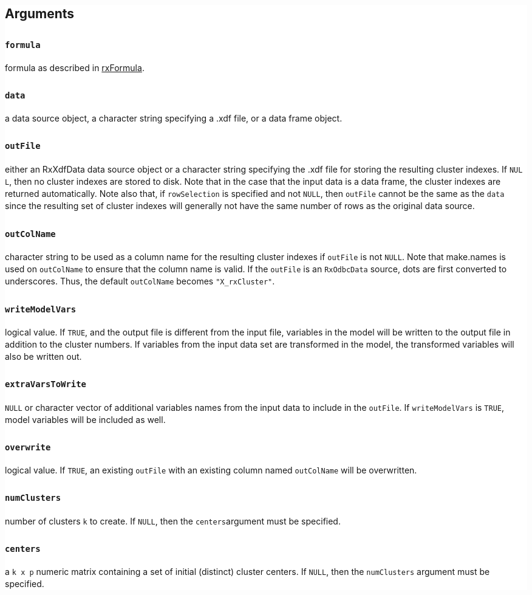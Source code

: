  ## <a name="arguments"></a>Arguments



 ### `formula`
 formula as described in [rxFormula](rxFormula.md). 



 ### `data`
 a data source object, a character string specifying a .xdf file, or a data frame object. 



 ### `outFile`
 either an RxXdfData data source object or a character string specifying the .xdf file for storing the resulting cluster indexes. If `NULL`, then no cluster indexes are stored to disk. Note that in the case that the input data is a data frame, the cluster indexes are returned automatically. Note also that, if `rowSelection` is specified and not `NULL`, then `outFile` cannot be the same as the `data` since the resulting set of cluster indexes will generally not have the same number of rows as the original data source. 



 ### `outColName`
 character string to be used as a column name for the resulting  cluster indexes if `outFile` is not `NULL`. Note that make.names is used on `outColName` to ensure that the column name is valid. If the `outFile` is an `RxOdbcData` source, dots are first converted to underscores. Thus, the default `outColName` becomes `"X_rxCluster"`. 



 ### `writeModelVars`
 logical value. If `TRUE`, and the output file is different from the input file, variables in the model will be written to the output file in addition to the cluster numbers. If variables from the input data set are transformed in the model, the transformed variables will also be written out. 



 ### `extraVarsToWrite`
 `NULL` or character vector of additional variables names from the input data to include in the `outFile`.  If `writeModelVars` is `TRUE`, model variables will be included as well. 



 ### `overwrite`
 logical value. If `TRUE`, an existing `outFile` with an existing column named `outColName` will be overwritten. 



 ### `numClusters`
 number of clusters `k` to create. If `NULL`, then the `centers`argument must be specified. 



 ### `centers`
 a `k x p` numeric matrix containing a set of initial (distinct) cluster centers. If `NULL`, then the `numClusters` argument must be specified. 

